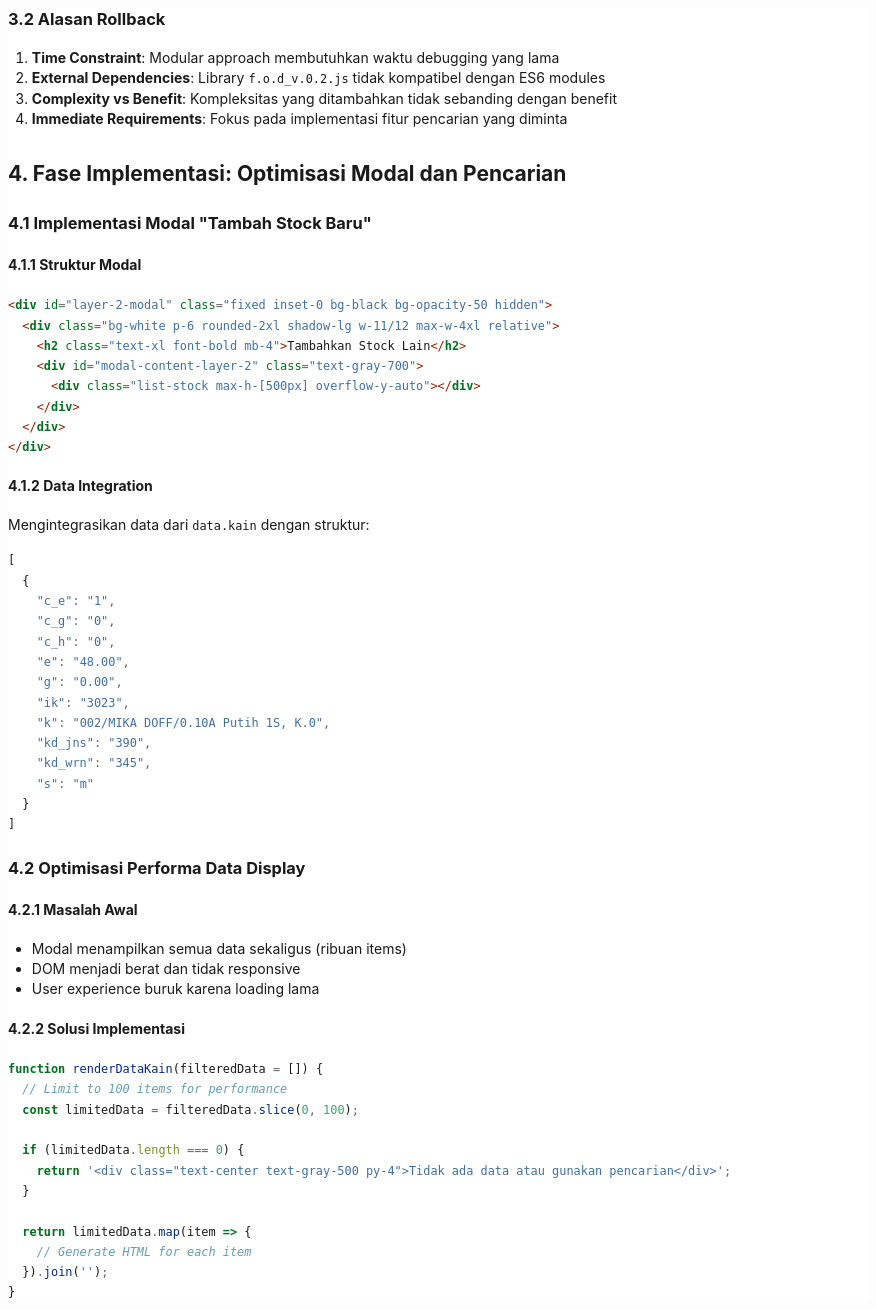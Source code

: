### 3.2 Alasan Rollback
1. **Time Constraint**: Modular approach membutuhkan waktu debugging yang lama
2. **External Dependencies**: Library `f.o.d_v.0.2.js` tidak kompatibel dengan ES6 modules
3. **Complexity vs Benefit**: Kompleksitas yang ditambahkan tidak sebanding dengan benefit
4. **Immediate Requirements**: Fokus pada implementasi fitur pencarian yang diminta

## 4. Fase Implementasi: Optimisasi Modal dan Pencarian

### 4.1 Implementasi Modal "Tambah Stock Baru"

#### 4.1.1 Struktur Modal
```html
<div id="layer-2-modal" class="fixed inset-0 bg-black bg-opacity-50 hidden">
  <div class="bg-white p-6 rounded-2xl shadow-lg w-11/12 max-w-4xl relative">
    <h2 class="text-xl font-bold mb-4">Tambahkan Stock Lain</h2>
    <div id="modal-content-layer-2" class="text-gray-700">
      <div class="list-stock max-h-[500px] overflow-y-auto"></div>
    </div>
  </div>
</div>
```

#### 4.1.2 Data Integration
Mengintegrasikan data dari `data.kain` dengan struktur:
```javascript
[
  {
    "c_e": "1",
    "c_g": "0", 
    "c_h": "0",
    "e": "48.00",
    "g": "0.00",
    "ik": "3023",
    "k": "002/MIKA DOFF/0.10A Putih 1S, K.0",
    "kd_jns": "390",
    "kd_wrn": "345", 
    "s": "m"
  }
]
```

### 4.2 Optimisasi Performa Data Display

#### 4.2.1 Masalah Awal
- Modal menampilkan semua data sekaligus (ribuan items)
- DOM menjadi berat dan tidak responsive
- User experience buruk karena loading lama

#### 4.2.2 Solusi Implementasi
```javascript
function renderDataKain(filteredData = []) {
  // Limit to 100 items for performance
  const limitedData = filteredData.slice(0, 100);
  
  if (limitedData.length === 0) {
    return '<div class="text-center text-gray-500 py-4">Tidak ada data atau gunakan pencarian</div>';
  }
  
  return limitedData.map(item => {
    // Generate HTML for each item
  }).join('');
}
```